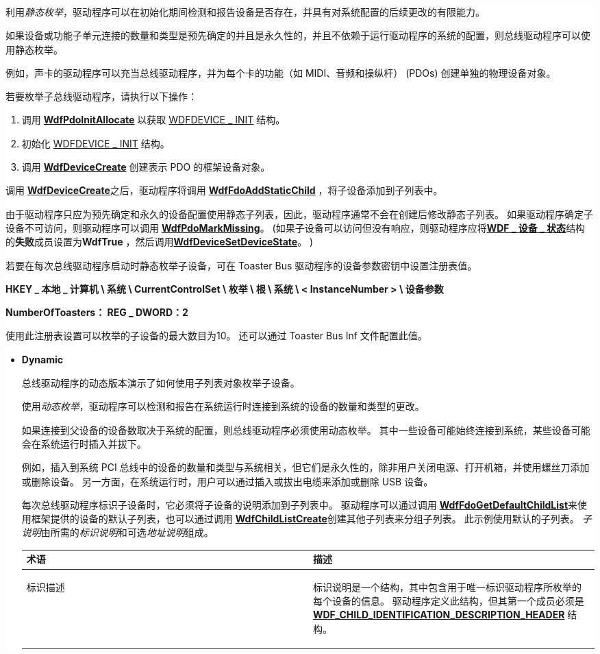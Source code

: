   利用*静态枚举*，驱动程序可以在初始化期间检测和报告设备是否存在，并具有对系统配置的后续更改的有限能力。

  如果设备或功能子单元连接的数量和类型是预先确定的并且是永久性的，并且不依赖于运行驱动程序的系统的配置，则总线驱动程序可以使用静态枚举。

  例如，声卡的驱动程序可以充当总线驱动程序，并为每个卡的功能（如 MIDI、音频和操纵杆） (PDOs) 创建单独的物理设备对象。

  若要枚举子总线驱动程序，请执行以下操作：

  1.  调用 [**WdfPdoInitAllocate**](/windows-hardware/drivers/ddi/wdfpdo/nf-wdfpdo-wdfpdoinitallocate) 以获取 [WDFDEVICE \_ INIT](./wdfdevice_init.md) 结构。

  2.  初始化 [WDFDEVICE \_ INIT](./wdfdevice_init.md) 结构。

  3.  调用 [**WdfDeviceCreate**](/windows-hardware/drivers/ddi/wdfdevice/nf-wdfdevice-wdfdevicecreate) 创建表示 PDO 的框架设备对象。

  调用 [**WdfDeviceCreate**](/windows-hardware/drivers/ddi/wdfdevice/nf-wdfdevice-wdfdevicecreate)之后，驱动程序将调用 [**WdfFdoAddStaticChild**](/windows-hardware/drivers/ddi/wdffdo/nf-wdffdo-wdffdoaddstaticchild) ，将子设备添加到子列表中。

  由于驱动程序只应为预先确定和永久的设备配置使用静态子列表，因此，驱动程序通常不会在创建后修改静态子列表。 如果驱动程序确定子设备不可访问，则驱动程序可以调用 [**WdfPdoMarkMissing**](/windows-hardware/drivers/ddi/wdfpdo/nf-wdfpdo-wdfpdomarkmissing)。  (如果子设备可以访问但没有响应，则驱动程序应将[**WDF \_ 设备 \_ 状态**](/windows-hardware/drivers/ddi/wdfdevice/ns-wdfdevice-_wdf_device_state)结构的**失败**成员设置为**WdfTrue** ，然后调用[**WdfDeviceSetDeviceState**](/windows-hardware/drivers/ddi/wdfdevice/nf-wdfdevice-wdfdevicesetdevicestate)。 ) 

  若要在每次总线驱动程序启动时静态枚举子设备，可在 Toaster Bus 驱动程序的设备参数密钥中设置注册表值。

  **HKEY \_ 本地 \_ 计算机 \\ 系统 \\ CurrentControlSet \\ 枚举 \\ 根 \\ 系统 \\ &lt; InstanceNumber &gt; \\ 设备参数**

  **NumberOfToasters： REG \_ DWORD：2**

  使用此注册表设置可以枚举的子设备的最大数目为10。 还可以通过 Toaster Bus Inf 文件配置此值。

- **Dynamic**

  总线驱动程序的动态版本演示了如何使用子列表对象枚举子设备。

  使用*动态枚举*，驱动程序可以检测和报告在系统运行时连接到系统的设备的数量和类型的更改。

  如果连接到父设备的设备数取决于系统的配置，则总线驱动程序必须使用动态枚举。 其中一些设备可能始终连接到系统，某些设备可能会在系统运行时插入并拔下。

  例如，插入到系统 PCI 总线中的设备的数量和类型与系统相关，但它们是永久性的，除非用户关闭电源、打开机箱，并使用螺丝刀添加或删除设备。 另一方面，在系统运行时，用户可以通过插入或拔出电缆来添加或删除 USB 设备。

  每次总线驱动程序标识子设备时，它必须将子设备的说明添加到子列表中。 驱动程序可以通过调用 [**WdfFdoGetDefaultChildList**](/windows-hardware/drivers/ddi/wdffdo/nf-wdffdo-wdffdogetdefaultchildlist)来使用框架提供的设备的默认子列表，也可以通过调用 [**WdfChildListCreate**](/windows-hardware/drivers/ddi/wdfchildlist/nf-wdfchildlist-wdfchildlistcreate)创建其他子列表来分组子列表。 此示例使用默认的子列表。 *子说明*由所需的*标识说明*和可选*地址说明*组成。

  <table>
  <colgroup>
  <col width="50%" />
  <col width="50%" />
  </colgroup>
  <thead>
  <tr class="header">
  <th align="left">术语</th>
  <th align="left">描述</th>
  </tr>
  </thead>
  <tbody>
  <tr class="odd">
  <td align="left"><p><a href="" id="---------------------identification-description"></a> 标识描述</p></td>
  <td align="left"><p>标识说明是一个结构，其中包含用于唯一标识驱动程序所枚举的每个设备的信息。 驱动程序定义此结构，但其第一个成员必须是 <a href="https://docs.microsoft.com/windows-hardware/drivers/ddi/wdfchildlist/ns-wdfchildlist-_wdf_child_identification_description_header" data-raw-source="[&lt;strong&gt;WDF_CHILD_IDENTIFICATION_DESCRIPTION_HEADER&lt;/strong&gt;](/windows-hardware/drivers/ddi/wdfchildlist/ns-wdfchildlist-_wdf_child_identification_description_header)"><strong>WDF_CHILD_IDENTIFICATION_DESCRIPTION_HEADER</strong></a> 结构。</p></td>
  </tr>
